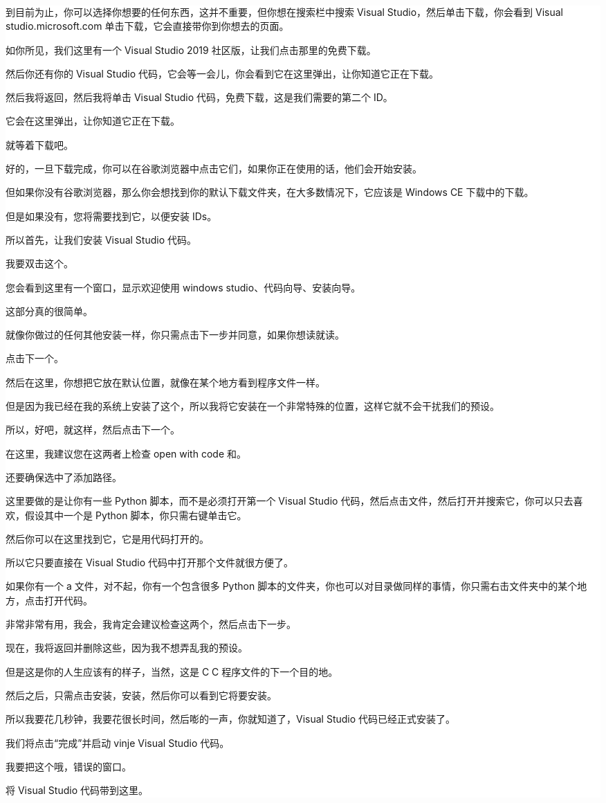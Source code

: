 到目前为止，你可以选择你想要的任何东西，这并不重要，但你想在搜索栏中搜索 Visual Studio，然后单击下载，你会看到 Visual studio.microsoft.com 单击下载，它会直接带你到你想去的页面。

如你所见，我们这里有一个 Visual Studio 2019 社区版，让我们点击那里的免费下载。

然后你还有你的 Visual Studio 代码，它会等一会儿，你会看到它在这里弹出，让你知道它正在下载。

然后我将返回，然后我将单击 Visual Studio 代码，免费下载，这是我们需要的第二个 ID。

它会在这里弹出，让你知道它正在下载。

就等着下载吧。

好的，一旦下载完成，你可以在谷歌浏览器中点击它们，如果你正在使用的话，他们会开始安装。

但如果你没有谷歌浏览器，那么你会想找到你的默认下载文件夹，在大多数情况下，它应该是 Windows CE 下载中的下载。

但是如果没有，您将需要找到它，以便安装 IDs。

所以首先，让我们安装 Visual Studio 代码。

我要双击这个。

您会看到这里有一个窗口，显示欢迎使用 windows studio、代码向导、安装向导。

这部分真的很简单。

就像你做过的任何其他安装一样，你只需点击下一步并同意，如果你想读就读。

点击下一个。

然后在这里，你想把它放在默认位置，就像在某个地方看到程序文件一样。

但是因为我已经在我的系统上安装了这个，所以我将它安装在一个非常特殊的位置，这样它就不会干扰我们的预设。

所以，好吧，就这样，然后点击下一个。

在这里，我建议您在这两者上检查 open with code 和。

还要确保选中了添加路径。

这里要做的是让你有一些 Python 脚本，而不是必须打开第一个 Visual Studio 代码，然后点击文件，然后打开并搜索它，你可以只去喜欢，假设其中一个是 Python 脚本，你只需右键单击它。

然后你可以在这里找到它，它是用代码打开的。

所以它只要直接在 Visual Studio 代码中打开那个文件就很方便了。

如果你有一个 a 文件，对不起，你有一个包含很多 Python 脚本的文件夹，你也可以对目录做同样的事情，你只需右击文件夹中的某个地方，点击打开代码。

非常非常有用，我会，我肯定会建议检查这两个，然后点击下一步。

现在，我将返回并删除这些，因为我不想弄乱我的预设。

但是这是你的人生应该有的样子，当然，这是 C C 程序文件的下一个目的地。

然后之后，只需点击安装，安装，然后你可以看到它将要安装。

所以我要花几秒钟，我要花很长时间，然后嘭的一声，你就知道了，Visual Studio 代码已经正式安装了。

我们将点击“完成”并启动 vinje Visual Studio 代码。

我要把这个哦，错误的窗口。

将 Visual Studio 代码带到这里。
